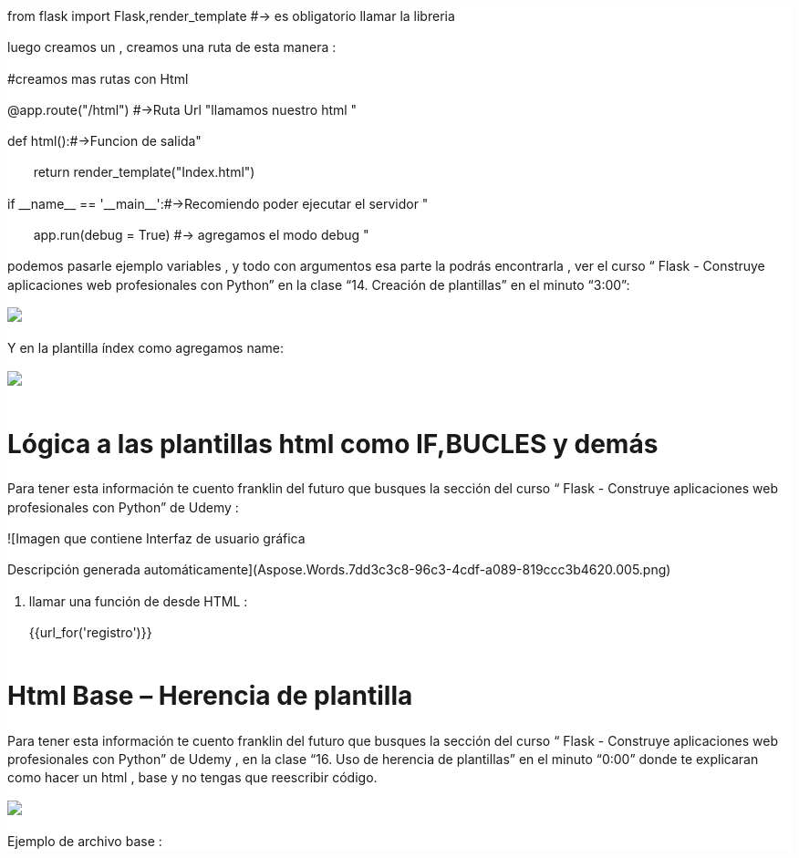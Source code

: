 from flask import Flask,render\_template #→ es obligatorio llamar la libreria

luego creamos un , creamos una ruta de esta manera :

#creamos mas rutas con Html 

@app.route("/html") #→Ruta Url "llamamos nuestro html "

def html():#→Funcion de salida"

`    `return render\_template("Index.html")

if \_\_name\_\_ == '\_\_main\_\_':#→Recomiendo poder ejecutar el servidor "

`    `app.run(debug = True) #→ agregamos el modo debug "

podemos pasarle ejemplo variables , y todo con argumentos esa parte la podrás encontrarla , ver el curso “ Flask - Construye aplicaciones web profesionales con Python” en la clase “14. Creación de plantillas” en el minuto “3:00”:

![](Aspose.Words.7dd3c3c8-96c3-4cdf-a089-819ccc3b4620.003.png)




Y en la plantilla índex como agregamos name:

![](Aspose.Words.7dd3c3c8-96c3-4cdf-a089-819ccc3b4620.004.png)

# Lógica a las plantillas  html como IF,BUCLES y demás 
Para tener esta información te cuento franklin del futuro que busques la sección del curso “ Flask - Construye aplicaciones web profesionales con Python”  de Udemy :

![Imagen que contiene Interfaz de usuario gráfica

Descripción generada automáticamente](Aspose.Words.7dd3c3c8-96c3-4cdf-a089-819ccc3b4620.005.png)

1. llamar una función de desde HTML :

   {{url\_for('registro')}}


# Html Base – Herencia de plantilla
Para tener esta información te cuento franklin del futuro que busques la sección del curso “ Flask - Construye aplicaciones web profesionales con Python”  de Udemy  , en la clase “16. Uso de herencia de plantillas” en el minuto “0:00” donde te explicaran como hacer un html , base y no tengas que reescribir código.

![](Aspose.Words.7dd3c3c8-96c3-4cdf-a089-819ccc3b4620.006.png)









Ejemplo de archivo base : 
